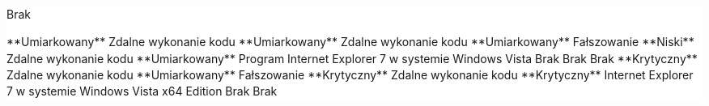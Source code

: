 Brak
</td>
<td style="border:1px solid black;">
**Umiarkowany**  
Zdalne wykonanie kodu

</td>
<td style="border:1px solid black;">
**Umiarkowany**  
Zdalne wykonanie kodu

</td>
<td style="border:1px solid black;">
**Umiarkowany**  
Fałszowanie

</td>
<td style="border:1px solid black;">
**Niski**  
Zdalne wykonanie kodu

</td>
<td style="border:1px solid black;">
**Umiarkowany**
</td>
</tr>
<tr>
<td style="border:1px solid black;">
Program Internet Explorer 7 w systemie Windows Vista
</td>
<td style="border:1px solid black;">
Brak
</td>
<td style="border:1px solid black;">
Brak
</td>
<td style="border:1px solid black;">
Brak
</td>
<td style="border:1px solid black;">
**Krytyczny**  
Zdalne wykonanie kodu

</td>
<td style="border:1px solid black;">
**Umiarkowany**  
Fałszowanie

</td>
<td style="border:1px solid black;">
**Krytyczny**  
Zdalne wykonanie kodu

</td>
<td style="border:1px solid black;">
**Krytyczny**
</td>
</tr>
<tr class="alternateRow">
<td style="border:1px solid black;">
Internet Explorer 7 w systemie Windows Vista x64 Edition
</td>
<td style="border:1px solid black;">
Brak
</td>
<td style="border:1px solid black;">
Brak